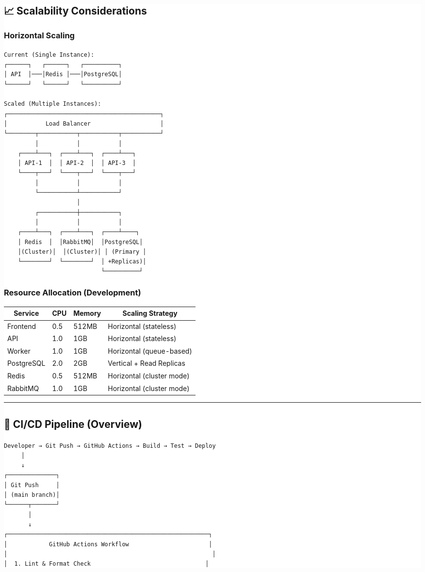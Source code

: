 
## 📈 Scalability Considerations

### Horizontal Scaling

```
Current (Single Instance):
┌──────┐   ┌──────┐   ┌──────────┐
│ API  │───│Redis │───│PostgreSQL│
└──────┘   └──────┘   └──────────┘

Scaled (Multiple Instances):
┌────────────────────────────────────────────┐
│           Load Balancer                    │
└────────┬───────────┬───────────┬───────────┘
         │           │           │
    ┌────┴───┐  ┌────┴───┐  ┌────┴───┐
    │ API-1  │  │ API-2  │  │ API-3  │
    └────┬───┘  └────┬───┘  └────┬───┘
         │           │           │
         └───────────┴───────────┘
                     │
         ┌───────────┼───────────┐
         │           │           │
    ┌────┴───┐  ┌────┴───┐  ┌────┴────┐
    │ Redis  │  │RabbitMQ│  │PostgreSQL│
    │(Cluster)│  │(Cluster)│ │ (Primary │
    └────────┘  └────────┘  │ +Replicas)│
                            └──────────┘
```

### Resource Allocation (Development)

| Service    | CPU | Memory | Scaling Strategy          |
|------------|-----|--------|---------------------------|
| Frontend   | 0.5 | 512MB  | Horizontal (stateless)    |
| API        | 1.0 | 1GB    | Horizontal (stateless)    |
| Worker     | 1.0 | 1GB    | Horizontal (queue-based)  |
| PostgreSQL | 2.0 | 2GB    | Vertical + Read Replicas  |
| Redis      | 0.5 | 512MB  | Horizontal (cluster mode) |
| RabbitMQ   | 1.0 | 1GB    | Horizontal (cluster mode) |

---

## 🔄 CI/CD Pipeline (Overview)

```
Developer → Git Push → GitHub Actions → Build → Test → Deploy
     │
     ↓
┌──────────────┐
│ Git Push     │
│ (main branch)│
└──────┬───────┘
       │
       ↓
┌──────────────────────────────────────────────────────────┐
│            GitHub Actions Workflow                       │
│                                                           │
│  1. Lint & Format Check                                 │
```